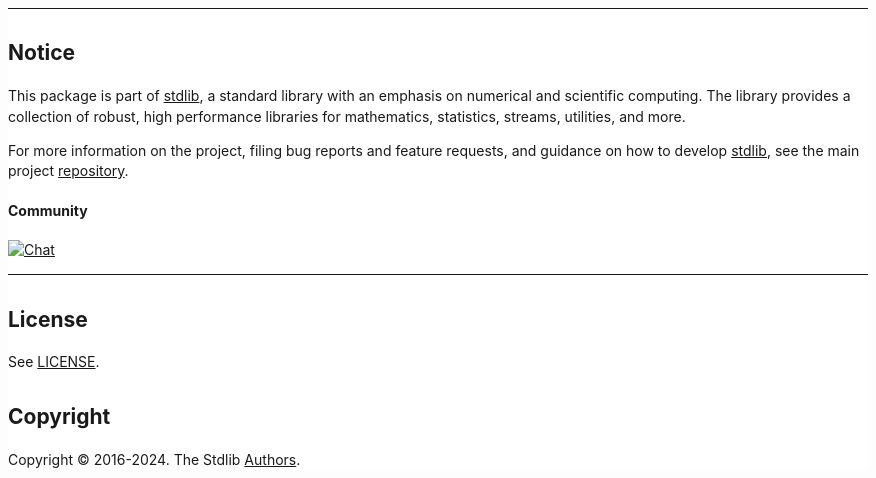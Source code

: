 
</section>





<section class="references">

</section>





<section class="related">

</section>






<section class="main-repo" >

* * *

## Notice

This package is part of [stdlib][stdlib], a standard library with an emphasis on numerical and scientific computing. The library provides a collection of robust, high performance libraries for mathematics, statistics, streams, utilities, and more.

For more information on the project, filing bug reports and feature requests, and guidance on how to develop [stdlib][stdlib], see the main project [repository][stdlib].

#### Community

[![Chat][chat-image]][chat-url]

---

## License

See [LICENSE][stdlib-license].


## Copyright

Copyright &copy; 2016-2024. The Stdlib [Authors][stdlib-authors].

</section>





<section class="links">

[npm-image]: http://img.shields.io/npm/v/@stdlib/stats-base-dists-triangular-ctor.svg
[npm-url]: https://npmjs.org/package/@stdlib/stats-base-dists-triangular-ctor

[test-image]: https://github.com/stdlib-js/stats-base-dists-triangular-ctor/actions/workflows/test.yml/badge.svg?branch=v0.2.0
[test-url]: https://github.com/stdlib-js/stats-base-dists-triangular-ctor/actions/workflows/test.yml?query=branch:v0.2.0

[coverage-image]: https://img.shields.io/codecov/c/github/stdlib-js/stats-base-dists-triangular-ctor/main.svg
[coverage-url]: https://codecov.io/github/stdlib-js/stats-base-dists-triangular-ctor?branch=main



[chat-image]: https://img.shields.io/gitter/room/stdlib-js/stdlib.svg
[chat-url]: https://app.gitter.im/#/room/#stdlib-js_stdlib:gitter.im

[stdlib]: https://github.com/stdlib-js/stdlib


[stdlib-authors]: https://github.com/stdlib-js/stdlib/graphs/contributors
[umd]: https://github.com/umdjs/umd
[es-module]: https://developer.mozilla.org/en-US/docs/Web/JavaScript/Guide/Modules
[deno-url]: https://github.com/stdlib-js/stats-base-dists-triangular-ctor/tree/deno
[deno-readme]: https://github.com/stdlib-js/stats-base-dists-triangular-ctor/blob/deno/README.md
[umd-url]: https://github.com/stdlib-js/stats-base-dists-triangular-ctor/tree/umd
[umd-readme]: https://github.com/stdlib-js/stats-base-dists-triangular-ctor/blob/umd/README.md
[esm-url]: https://github.com/stdlib-js/stats-base-dists-triangular-ctor/tree/esm
[esm-readme]: https://github.com/stdlib-js/stats-base-dists-triangular-ctor/blob/esm/README.md
[branches-url]: https://github.com/stdlib-js/stats-base-dists-triangular-ctor/blob/main/branches.md
[stdlib-license]: https://raw.githubusercontent.com/stdlib-js/stats-base-dists-triangular-ctor/main/LICENSE
[triangular-distribution]: https://en.wikipedia.org/wiki/Triangular_distribution
[cdf]: https://en.wikipedia.org/wiki/Cumulative_distribution_function
[pdf]: https://en.wikipedia.org/wiki/Probability_density_function
[quantile-function]: https://en.wikipedia.org/wiki/Quantile_function
[entropy]: https://en.wikipedia.org/wiki/Entropy_%28information_theory%29
[expected-value]: https://en.wikipedia.org/wiki/Expected_value
[kurtosis]: https://en.wikipedia.org/wiki/Kurtosis
[median]: https://en.wikipedia.org/wiki/Median
[mode]: https://en.wikipedia.org/wiki/Mode_%28statistics%29
[skewness]: https://en.wikipedia.org/wiki/Skewness
[standard-deviation]: https://en.wikipedia.org/wiki/Standard_deviation
[variance]: https://en.wikipedia.org/wiki/Variance